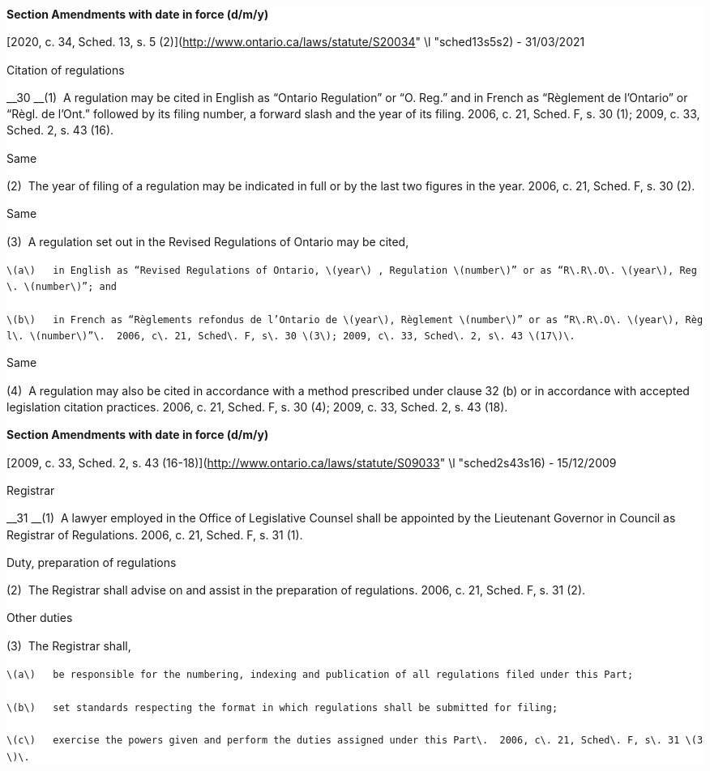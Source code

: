 __Section Amendments with date in force \(d/m/y\)__

[2020, c\. 34, Sched\. 13, s\. 5 \(2\)](http://www.ontario.ca/laws/statute/S20034" \l "sched13s5s2) \- 31/03/2021

Citation of regulations

<a id="BK35"></a>__30 __\(1\)  A regulation may be cited in English as “Ontario Regulation” or “O\. Reg\.” and in French as “Règlement de l’Ontario” or “Règl\. de l’Ont\.” followed by its filing number, a forward slash and the year of its filing\.  2006, c\. 21, Sched\. F, s\. 30 \(1\); 2009, c\. 33, Sched\. 2, s\. 43 \(16\)\.

Same

\(2\)  The year of filing of a regulation may be indicated in full or by the last two figures in the year\.  2006, c\. 21, Sched\. F, s\. 30 \(2\)\.

Same

\(3\)  A regulation set out in the Revised Regulations of Ontario may be cited,

	\(a\)	in English as “Revised Regulations of Ontario, \(year\) , Regulation \(number\)” or as “R\.R\.O\. \(year\), Reg\. \(number\)”; and

	\(b\)	in French as “Règlements refondus de l’Ontario de \(year\), Règlement \(number\)” or as “R\.R\.O\. \(year\), Règl\. \(number\)”\.  2006, c\. 21, Sched\. F, s\. 30 \(3\); 2009, c\. 33, Sched\. 2, s\. 43 \(17\)\.

Same

\(4\)  A regulation may also be cited in accordance with a method prescribed under clause 32 \(b\) or in accordance with accepted legislation citation practices\.  2006, c\. 21, Sched\. F, s\. 30 \(4\); 2009, c\. 33, Sched\. 2, s\. 43 \(18\)\.

__Section Amendments with date in force \(d/m/y\)__

[2009, c\. 33, Sched\. 2, s\. 43 \(16\-18\)](http://www.ontario.ca/laws/statute/S09033" \l "sched2s43s16) \- 15/12/2009

Registrar

<a id="BK36"></a>__31 __\(1\)  A lawyer employed in the Office of Legislative Counsel shall be appointed by the Lieutenant Governor in Council as Registrar of Regulations\.  2006, c\. 21, Sched\. F, s\. 31 \(1\)\.

Duty, preparation of regulations

\(2\)  The Registrar shall advise on and assist in the preparation of regulations\.  2006, c\. 21, Sched\. F, s\. 31 \(2\)\.

Other duties

\(3\)  The Registrar shall,

	\(a\)	be responsible for the numbering, indexing and publication of all regulations filed under this Part;

	\(b\)	set standards respecting the format in which regulations shall be submitted for filing; 

	\(c\)	exercise the powers given and perform the duties assigned under this Part\.  2006, c\. 21, Sched\. F, s\. 31 \(3\)\.
